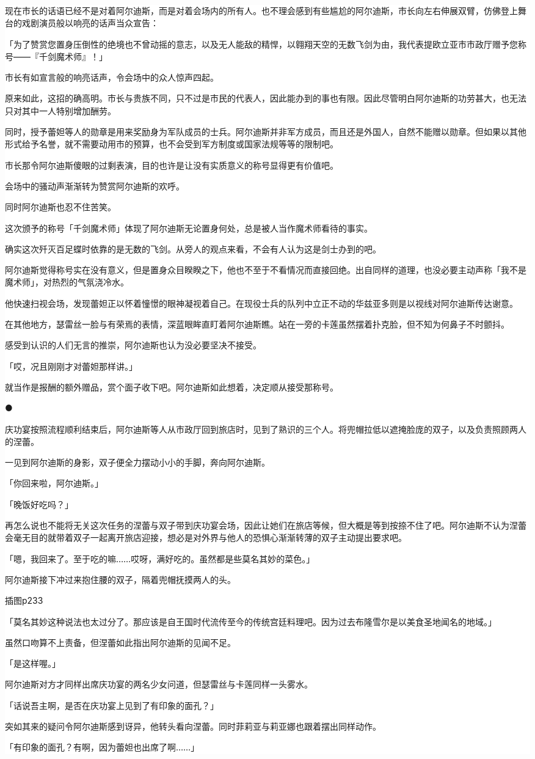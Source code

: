 现在市长的话语已经不是对着阿尔迪斯，而是对着会场内的所有人。也不理会感到有些尴尬的阿尔迪斯，市长向左右伸展双臂，仿佛登上舞台的戏剧演员般以响亮的话声当众宣告：

「为了赞赏您置身压倒性的绝境也不曾动摇的意志，以及无人能敌的精悍，以翱翔天空的无数飞剑为由，我代表提欧立亚市市政厅赠予您称号——『千剑魔术师』！」

市长有如宣言般的响亮话声，令会场中的众人惊声四起。

原来如此，这招的确高明。市长与贵族不同，只不过是市民的代表人，因此能办到的事也有限。因此尽管明白阿尔迪斯的功劳甚大，也无法只对其中一人特别增加酬劳。

同时，授予蕾妲等人的勋章是用来奖励身为军队成员的士兵。阿尔迪斯并非军方成员，而且还是外国人，自然不能赠以勋章。但如果以其他形式给予名誉，就不需要动用市的预算，也不会受到军方制度或国家法规等等的限制吧。

市长那令阿尔迪斯傻眼的过剩表演，目的也许是让没有实质意义的称号显得更有价值吧。

会场中的骚动声渐渐转为赞赏阿尔迪斯的欢呼。

同时阿尔迪斯也忍不住苦笑。

这次颁予的称号「千剑魔术师」体现了阿尔迪斯无论置身何处，总是被人当作魔术师看待的事实。

确实这次歼灭百足蝶时依靠的是无数的飞剑。从旁人的观点来看，不会有人认为这是剑士办到的吧。

阿尔迪斯觉得称号实在没有意义，但是置身众目睽睽之下，他也不至于不看情况而直接回绝。出自同样的道理，也没必要主动声称「我不是魔术师」，对热烈的气氛浇冷水。

他快速扫视会场，发现蕾妲正以怀着憧憬的眼神凝视着自己。在现役士兵的队列中立正不动的华兹亚多则是以视线对阿尔迪斯传达谢意。

在其他地方，瑟雷丝一脸与有荣焉的表情，深蓝眼眸直盯着阿尔迪斯瞧。站在一旁的卡莲虽然摆着扑克脸，但不知为何鼻子不时颤抖。

感受到认识的人们无言的推崇，阿尔迪斯也认为没必要坚决不接受。

「哎，况且刚刚才对蕾妲那样讲。」

就当作是报酬的额外赠品，赏个面子收下吧。阿尔迪斯如此想着，决定顺从接受那称号。

●

庆功宴按照流程顺利结束后，阿尔迪斯等人从市政厅回到旅店时，见到了熟识的三个人。将兜帽拉低以遮掩脸庞的双子，以及负责照顾两人的涅蕾。

一见到阿尔迪斯的身影，双子便全力摆动小小的手脚，奔向阿尔迪斯。

「你回来啦，阿尔迪斯。」

「晚饭好吃吗？」

再怎么说也不能将无关这次任务的涅蕾与双子带到庆功宴会场，因此让她们在旅店等候，但大概是等到按捺不住了吧。阿尔迪斯不认为涅蕾会毫无目的就带着双子一起离开旅店迎接，想必是对外界与他人的恐惧心渐渐转薄的双子主动提出要求吧。

「嗯，我回来了。至于吃的嘛……哎呀，满好吃的。虽然都是些莫名其妙的菜色。」

阿尔迪斯接下冲过来抱住腰的双子，隔着兜帽抚摸两人的头。

插图p233

「莫名其妙这种说法也太过分了。那应该是自王国时代流传至今的传统宫廷料理吧。因为过去布隆雪尔是以美食圣地闻名的地域。」

虽然口吻算不上责备，但涅蕾如此指出阿尔迪斯的见闻不足。

「是这样喔。」

阿尔迪斯对方才同样出席庆功宴的两名少女问道，但瑟雷丝与卡莲同样一头雾水。

「话说吾主啊，是否在庆功宴上见到了有印象的面孔？」

突如其来的疑问令阿尔迪斯感到讶异，他转头看向涅蕾。同时菲莉亚与莉亚娜也跟着摆出同样动作。

「有印象的面孔？有啊，因为蕾妲也出席了啊……」
